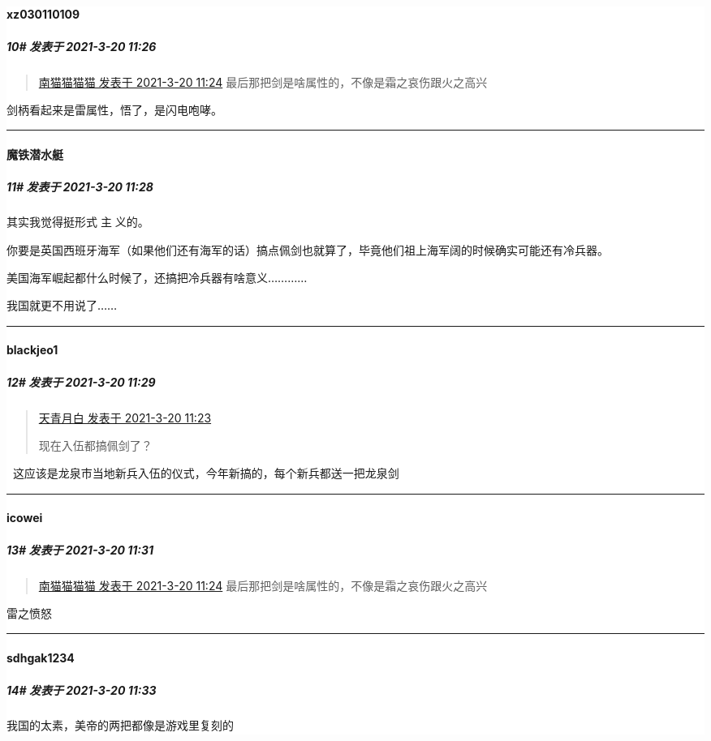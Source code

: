 ####  xz030110109  
##### 10#       发表于 2021-3-20 11:26


<blockquote><a href="httphttps://bbs.saraba1st.com/2b/forum.php?mod=redirect&amp;goto=findpost&amp;pid=50682576&amp;ptid=1994105" target="_blank">南猫猫猫猫 发表于 2021-3-20 11:24</a>
最后那把剑是啥属性的，不像是霜之哀伤跟火之高兴</blockquote>
剑柄看起来是雷属性，悟了，是闪电咆哮。


-----

####  魔铁潜水艇  
##### 11#       发表于 2021-3-20 11:28


其实我觉得挺形式 主 义的。

你要是英国西班牙海军（如果他们还有海军的话）搞点佩剑也就算了，毕竟他们祖上海军阔的时候确实可能还有冷兵器。

美国海军崛起都什么时候了，还搞把冷兵器有啥意义…………

我国就更不用说了……


-----

####  blackjeo1  
##### 12#       发表于 2021-3-20 11:29


<blockquote><a href="httphttps://bbs.saraba1st.com/2b/forum.php?mod=redirect&amp;goto=findpost&amp;pid=50682567&amp;ptid=1994105" target="_blank">天青月白 发表于 2021-3-20 11:23</a>

现在入伍都搞佩剑了？</blockquote>
  这应该是龙泉市当地新兵入伍的仪式，今年新搞的，每个新兵都送一把龙泉剑


-----

####  icowei  
##### 13#       发表于 2021-3-20 11:31


<blockquote><a href="httphttps://bbs.saraba1st.com/2b/forum.php?mod=redirect&amp;goto=findpost&amp;pid=50682576&amp;ptid=1994105" target="_blank">南猫猫猫猫 发表于 2021-3-20 11:24</a>
 最后那把剑是啥属性的，不像是霜之哀伤跟火之高兴</blockquote>
雷之愤怒


-----

####  sdhgak1234  
##### 14#       发表于 2021-3-20 11:33


我国的太素，美帝的两把都像是游戏里复刻的

